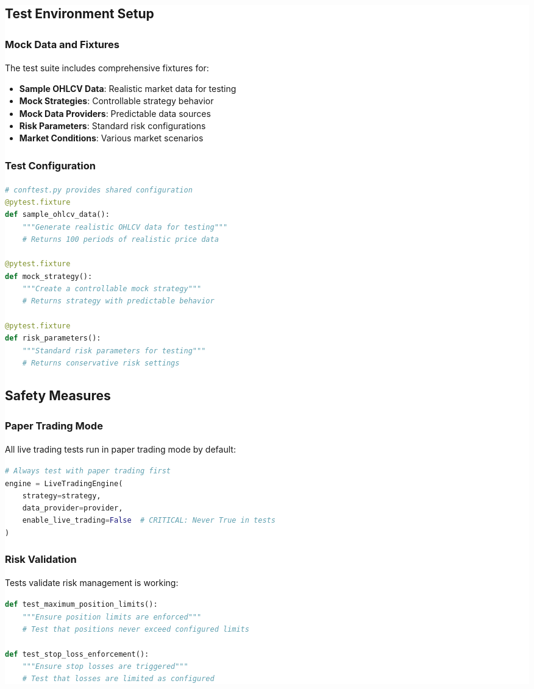## Test Environment Setup

### Mock Data and Fixtures

The test suite includes comprehensive fixtures for:

- **Sample OHLCV Data**: Realistic market data for testing
- **Mock Strategies**: Controllable strategy behavior
- **Mock Data Providers**: Predictable data sources
- **Risk Parameters**: Standard risk configurations
- **Market Conditions**: Various market scenarios

### Test Configuration

```python
# conftest.py provides shared configuration
@pytest.fixture
def sample_ohlcv_data():
    """Generate realistic OHLCV data for testing"""
    # Returns 100 periods of realistic price data

@pytest.fixture
def mock_strategy():
    """Create a controllable mock strategy"""
    # Returns strategy with predictable behavior

@pytest.fixture
def risk_parameters():
    """Standard risk parameters for testing"""
    # Returns conservative risk settings
```

## Safety Measures

### Paper Trading Mode

All live trading tests run in paper trading mode by default:

```python
# Always test with paper trading first
engine = LiveTradingEngine(
    strategy=strategy,
    data_provider=provider,
    enable_live_trading=False  # CRITICAL: Never True in tests
)
```

### Risk Validation

Tests validate risk management is working:

```python
def test_maximum_position_limits():
    """Ensure position limits are enforced"""
    # Test that positions never exceed configured limits

def test_stop_loss_enforcement():
    """Ensure stop losses are triggered"""
    # Test that losses are limited as configured
```
